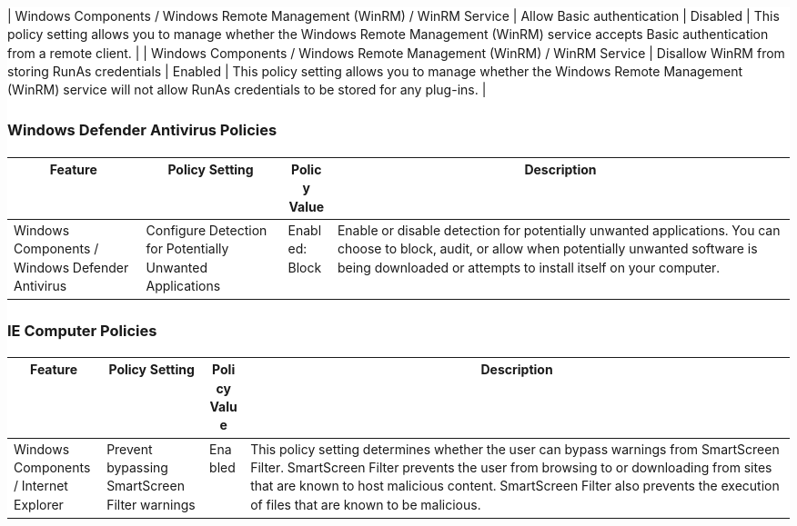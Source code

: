 | Windows Components / Windows Remote Management (WinRM) / WinRM Service                | Allow Basic authentication                                                                                                              | Disabled                                                                                           | This policy setting allows you to manage whether the Windows Remote Management (WinRM) service accepts Basic authentication from a remote client.                                                                                                                                                                                                                                                       |
| Windows Components / Windows Remote Management (WinRM) / WinRM Service                | Disallow WinRM from storing RunAs credentials                                                                                           | Enabled                                                                                            | This policy setting allows you to manage whether the Windows Remote Management (WinRM) service will not allow RunAs credentials to be stored for any plug-ins.                                                                                                                                                                                                                                          |

### Windows Defender Antivirus Policies

| Feature                                         | Policy Setting                                            | Policy Value   | Description                                                                                                                                                                                                        |
|-------------------------------------------------|-----------------------------------------------------------|----------------|--------------------------------------------------------------------------------------------------------------------------------------------------------------------------------------------------------------------|
| Windows Components / Windows Defender Antivirus | Configure Detection for Potentially Unwanted Applications | Enabled: Block | Enable or disable detection for potentially unwanted applications. You can choose to block, audit, or allow when potentially unwanted software is being downloaded or attempts to install itself on your computer. |

### IE Computer Policies

| Feature                                                                                                             | Policy Setting                                                                                               | Policy Value                               | Description                                                                                                                                                                                                                                                                                                                                                                                                                                                                                                                                                                                                                                          |
|---------------------------------------------------------------------------------------------------------------------|--------------------------------------------------------------------------------------------------------------|--------------------------------------------|------------------------------------------------------------------------------------------------------------------------------------------------------------------------------------------------------------------------------------------------------------------------------------------------------------------------------------------------------------------------------------------------------------------------------------------------------------------------------------------------------------------------------------------------------------------------------------------------------------------------------------------------------|
| Windows Components / Internet Explorer                                                                              | Prevent bypassing SmartScreen Filter warnings                                                                | Enabled                                    | This policy setting determines whether the user can bypass warnings from SmartScreen Filter. SmartScreen Filter prevents the user from browsing to or downloading from sites that are known to host malicious content. SmartScreen Filter also prevents the execution of files that are known to be malicious.                                                                                                                                                                                                                                                                                                                                       |